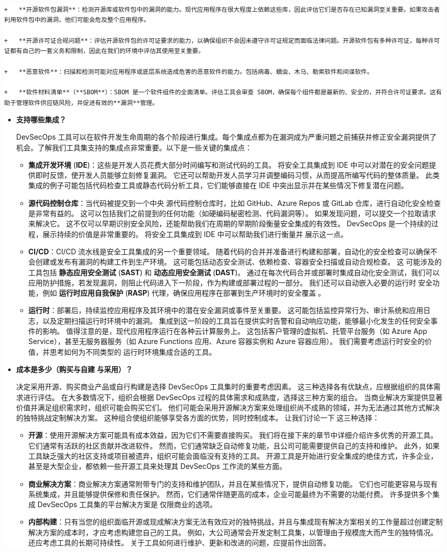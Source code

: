     +   **开源软件包漏洞**：检测开源库或软件包中的漏洞的能力。现代应用程序在很大程度上依赖这些库，因此评估它们是否存在已知漏洞至关重要。如果攻击者利用软件包中的漏洞，他们可能会危及整个应用程序。

    +   **开源许可证合规问题**：评估开源软件包的许可证要求的能力，以确保组织不会因未遵守许可证规定而面临法律问题。开源软件包有多种许可证，每种许可证都有自己的一套义务和限制，因此在我们的环境中评估其使用至关重要。

    +   **恶意软件**：扫描和检测可能对应用程序或底层系统造成危害的恶意软件的能力。包括病毒、蠕虫、木马、勒索软件和间谍软件。

    +   **软件材料清单**（**SBOM**）：SBOM 是一个软件组件的全面清单。评估工具会审查 SBOM，确保每个组件都是最新的、安全的，并符合许可证要求。这有助于管理软件供应链风险，并促进有效的**漏洞**管理。

+   **支持哪些集成？**

    DevSecOps 工具可以在软件开发生命周期的各个阶段进行集成。每个集成点都为在漏洞成为严重问题之前捕获并修正安全漏洞提供了机会。了解我们工具集支持的集成点非常重要。以下是一些关键的集成点：

    +   **<st c="26952">集成开发环境</st>** <st c="26987">(</st>**<st c="26989">IDE</st>**<st c="26992">)：这些是开发人员花费大部分时间编写和测试代码的工具。</st> <st c="27032">将安全工具集成到 IDE 中可以对潜在的安全问题提供即时反馈，使开发人员能够立刻修复漏洞。</st> <st c="27084">它还可以帮助开发人员学习并调整编码习惯，从而提高所编写代码的整体质量。</st> <st c="27251">此类集成的例子可能包括代码检查工具或静态代码分析工具，它们能够直接在</st> <st c="27534">IDE 中突出显示并在某些情况下修复潜在问题。</st>

    +   **<st c="27542">源代码控制仓库</st>**<st c="27570">：当代码被提交到一个中央</st> <st c="27608">源代码控制仓库时，比如 GitHub、Azure Repos 或 GitLab 仓库，进行自动化安全检查是非常有益的。</st> <st c="27744">这可以包括我们之前提到的任何功能（如硬编码秘密检测、代码漏洞等）。</st> <st c="27876">如果发现问题，可以提交一个拉取请求来解决它。</st> <st c="27945">这不仅可以早期识别安全风险，还能帮助我们在周期的早期阶段衡量安全集成的有效性。</st> <st c="28110">DevSecOps 是一个持续的过程，展示持续的价值是非常重要的。</st> <st c="28207">将安全工具集成到 IDE 中可以帮助我们进行衡量并</st> <st c="28270">展示这一点。</st>

    +   **<st c="28284">CI/CD</st>**<st c="28290">：CI/CD 流水线是安全工具集成的另一个重要领域。</st> <st c="28369">随着代码的合并并准备进行构建和部署，自动化的安全检查可以确保不会创建或发布有漏洞的构建工件到生产环境。</st> <st c="28537">这可能包括动态安全测试、依赖检查、容器安全扫描或自动合规检查。</st> <st c="28664">这</st> <st c="28668">可能涉及的工具包括</st> **<st c="28697">静态应用安全测试</st>** <st c="28732">(</st>**<st c="28734">SAST</st>**<st c="28738">) 和</st> **<st c="28745">动态应用安全测试</st>** <st c="28781">(</st>**<st c="28783">DAST</st>**<st c="28787">)。</st> <st c="28791">通过在每次代码合并或部署时集成自动化安全测试，我们可以应用防护措施，若发现漏洞，则阻止代码进入下一阶段，作为构建或部署过程的一部分。</st> <st c="29018">我们还可以自动嵌入必要的运行时</st> <st c="29067">安全功能，例如</st> **<st c="29098">运行时应用自我保护</st>** <st c="29133">(</st>**<st c="29135">RASP</st>**<st c="29139">) 代理，确保应用程序在部署到生产环境时的安全覆盖</st> <st c="29215">。</st>

    +   **<st c="29231">运行时</st>**<st c="29239">：部署后，持续监控应用程序及其环境中的潜在安全漏洞或事件至关重要。</st> <st c="29289">这可能包括监控异常行为、审计系统和应用日志，以及定期扫描运行时环境中的漏洞。</st> <st c="29551">集成到这一阶段的工具旨在提供实时告警和自动响应功能，能够最小化发生的任何安全事件的影响。</st> <st c="29741">值得注意的是，现代应用程序运行在各种云计算服务上。</st> <st c="29832">这包括客户管理的虚拟机、托管平台服务（如 Azure App Service），甚至无服务器服务（如 Azure Functions 应用、Azure 容器实例和 Azure 容器应用）。</st> <st c="30046">我们需要考虑运行时安全的价值，并思考如何为不同类型的</st> <st c="30156">运行时环境集成合适的工具。</st>

+   **<st c="30177">成本是多少（购买与自建</st>** **<st c="30213">与采用）？</st>**

    <st c="30227">决定采用开源、购买商业产品或自行构建是选择 DevSecOps 工具集时的重要考虑因素。</st> <st c="30365">这三种选择各有优缺点，应根据组织的具体需求进行评估。</st> <st c="30488">在大多数情况下，组织会根据 DevSecOps 过程的具体需求和成熟度，选择这三种方案的组合。</st> <st c="30643">当商业解决方案提供显著价值并满足组织需求时，组织可能会购买它们。</st> <st c="30750">他们可能会采用开源解决方案来处理组织尚不成熟的领域，并为无法通过其他方式解决的独特挑战定制解决方案。</st> <st c="30921">这种组合使组织能够享受各方面的优势，同时控制成本。</st> <st c="31015">让我们讨论一下</st> <st c="31033">这三种选择：</st>

    +   **<st c="31047">开源</st>**<st c="31059">：使用开源解决方案可能具有成本效益，因为它们不需要直接购买。</st> <st c="31153">我们将在接下来的章节中详细介绍许多优秀的开源工具。</st> <st c="31224">它们通常有活跃的社区贡献并改进软件。</st> <st c="31247">然而，它们通常缺乏自动修复功能，且公司可能需要提供自己的支持和维护。</st> <st c="31327">此外，如果工具缺乏强大的社区支持或项目被遗弃，组织可能会面临没有支持的工具。</st> <st c="31440">开源工具是开始进行安全集成的绝佳方式，许多企业，甚至是大型企业，都依赖一些开源工具来处理其</st> <st c="31578">DevSecOps 工作流的某些方面。</st>

    +   **<st c="31784">商业解决方案</st>**<st c="31795">：商业解决方案通常附带专门的支持和维护团队，并且在某些情况下，提供自动修复功能。</st> <st c="31937">它们也可能更容易与现有系统集成，并且能够提供保修和责任保护。</st> <st c="32049">然而，它们通常伴随更高的成本，企业可能最终为不需要的功能付费。</st> <st c="32157">许多提供多个集成 DevSecOps 工具集的平台解决方案是</st> <st c="32235">仅限商业的选项。</st>

    +   **<st c="32259">内部构建</st>**<st c="32277">：只有当您的组织面临开源或现成解决方案无法有效应对的独特挑战，并且与集成现有解决方案相关的工作量超过创建定制解决方案的成本时，才应考虑构建您自己的工具。</st> <st c="32563">例如，大公司通常会开发定制工具集，以管理由于规模庞大而产生的独特情况。</st> <st c="32679">还应考虑工具的长期可持续性。</st> <st c="32759">关于工具如何进行维护、更新和改进的问题，应提前作出回答。</st>
